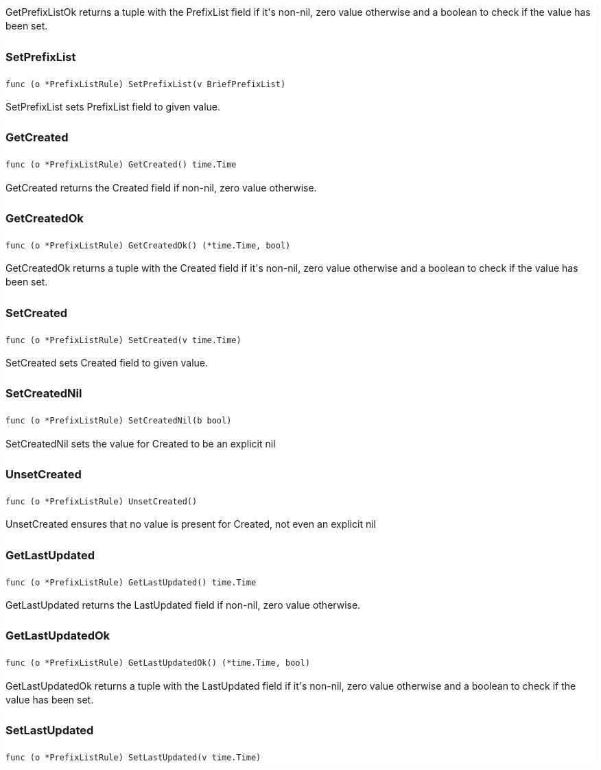 GetPrefixListOk returns a tuple with the PrefixList field if it's non-nil, zero value otherwise
and a boolean to check if the value has been set.

### SetPrefixList

`func (o *PrefixListRule) SetPrefixList(v BriefPrefixList)`

SetPrefixList sets PrefixList field to given value.


### GetCreated

`func (o *PrefixListRule) GetCreated() time.Time`

GetCreated returns the Created field if non-nil, zero value otherwise.

### GetCreatedOk

`func (o *PrefixListRule) GetCreatedOk() (*time.Time, bool)`

GetCreatedOk returns a tuple with the Created field if it's non-nil, zero value otherwise
and a boolean to check if the value has been set.

### SetCreated

`func (o *PrefixListRule) SetCreated(v time.Time)`

SetCreated sets Created field to given value.


### SetCreatedNil

`func (o *PrefixListRule) SetCreatedNil(b bool)`

 SetCreatedNil sets the value for Created to be an explicit nil

### UnsetCreated
`func (o *PrefixListRule) UnsetCreated()`

UnsetCreated ensures that no value is present for Created, not even an explicit nil
### GetLastUpdated

`func (o *PrefixListRule) GetLastUpdated() time.Time`

GetLastUpdated returns the LastUpdated field if non-nil, zero value otherwise.

### GetLastUpdatedOk

`func (o *PrefixListRule) GetLastUpdatedOk() (*time.Time, bool)`

GetLastUpdatedOk returns a tuple with the LastUpdated field if it's non-nil, zero value otherwise
and a boolean to check if the value has been set.

### SetLastUpdated

`func (o *PrefixListRule) SetLastUpdated(v time.Time)`
